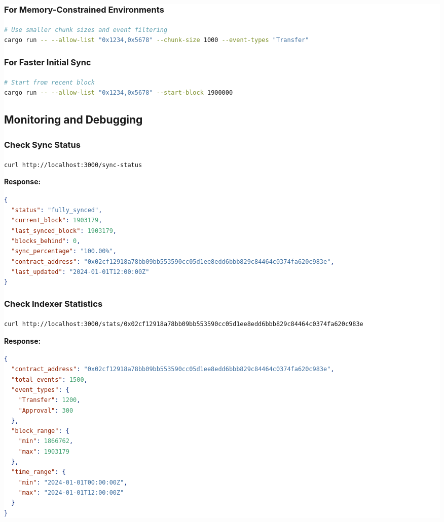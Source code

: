 ### For Memory-Constrained Environments

```bash
# Use smaller chunk sizes and event filtering
cargo run -- --allow-list "0x1234,0x5678" --chunk-size 1000 --event-types "Transfer"
```

### For Faster Initial Sync

```bash
# Start from recent block
cargo run -- --allow-list "0x1234,0x5678" --start-block 1900000
```

## Monitoring and Debugging

### Check Sync Status

```bash
curl http://localhost:3000/sync-status
```

**Response:**
```json
{
  "status": "fully_synced",
  "current_block": 1903179,
  "last_synced_block": 1903179,
  "blocks_behind": 0,
  "sync_percentage": "100.00%",
  "contract_address": "0x02cf12918a78bb09bb553590cc05d1ee8edd6bbb829c84464c0374fa620c983e",
  "last_updated": "2024-01-01T12:00:00Z"
}
```

### Check Indexer Statistics

```bash
curl http://localhost:3000/stats/0x02cf12918a78bb09bb553590cc05d1ee8edd6bbb829c84464c0374fa620c983e
```

**Response:**
```json
{
  "contract_address": "0x02cf12918a78bb09bb553590cc05d1ee8edd6bbb829c84464c0374fa620c983e",
  "total_events": 1500,
  "event_types": {
    "Transfer": 1200,
    "Approval": 300
  },
  "block_range": {
    "min": 1866762,
    "max": 1903179
  },
  "time_range": {
    "min": "2024-01-01T00:00:00Z",
    "max": "2024-01-01T12:00:00Z"
  }
}
```
